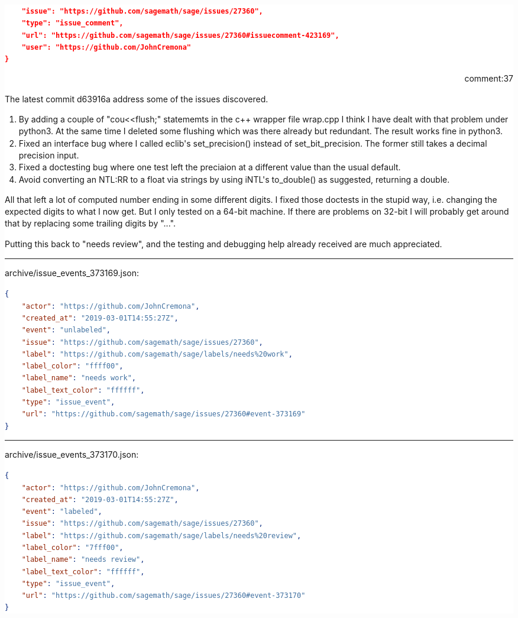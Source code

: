 ```json
    "issue": "https://github.com/sagemath/sage/issues/27360",
    "type": "issue_comment",
    "url": "https://github.com/sagemath/sage/issues/27360#issuecomment-423169",
    "user": "https://github.com/JohnCremona"
}
```

<div id="comment:37" align="right">comment:37</div>

The latest commit d63916a address some of the issues discovered.
1. By adding a couple of "cou<<flush;" statememts in the c++ wrapper file wrap.cpp I think I have dealt with that problem under python3.  At the same time I deleted some flushing which was there already but redundant.  The result works fine in python3.
2. Fixed an interface bug where I called eclib's set_precision() instead of set_bit_precision.  The former still takes a decimal precision input.
3. Fixed a doctesting bug where one test left the preciaion at a different value than the usual default.
4. Avoid converting an NTL:RR to a float via strings by using iNTL's to_double() as suggested, returning a double.

All that left a lot of computed number ending in some different digits.  I fixed those doctests in the stupid way, i.e. changing the expected digits to what I now get.  But I only tested on a 64-bit machine.  If there are problems on 32-bit I will probably get around that by replacing some trailing digits by "...".

Putting this back to "needs review", and the testing and debugging help already received are much appreciated.



---

archive/issue_events_373169.json:
```json
{
    "actor": "https://github.com/JohnCremona",
    "created_at": "2019-03-01T14:55:27Z",
    "event": "unlabeled",
    "issue": "https://github.com/sagemath/sage/issues/27360",
    "label": "https://github.com/sagemath/sage/labels/needs%20work",
    "label_color": "ffff00",
    "label_name": "needs work",
    "label_text_color": "ffffff",
    "type": "issue_event",
    "url": "https://github.com/sagemath/sage/issues/27360#event-373169"
}
```



---

archive/issue_events_373170.json:
```json
{
    "actor": "https://github.com/JohnCremona",
    "created_at": "2019-03-01T14:55:27Z",
    "event": "labeled",
    "issue": "https://github.com/sagemath/sage/issues/27360",
    "label": "https://github.com/sagemath/sage/labels/needs%20review",
    "label_color": "7fff00",
    "label_name": "needs review",
    "label_text_color": "ffffff",
    "type": "issue_event",
    "url": "https://github.com/sagemath/sage/issues/27360#event-373170"
}
```
